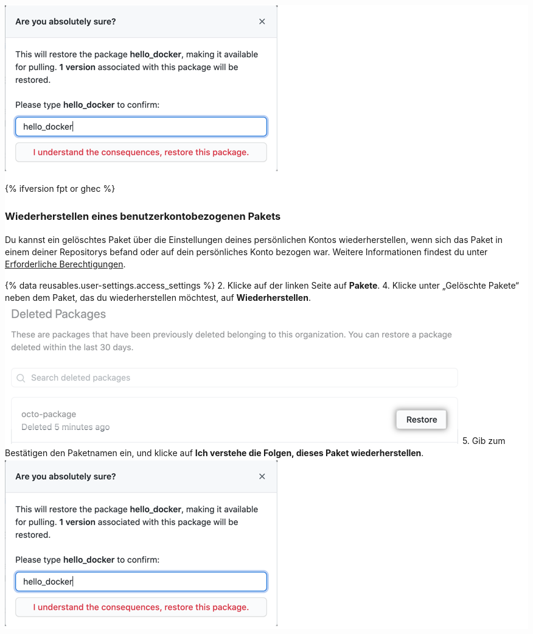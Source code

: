   ![Schaltfläche zum Bestätigen der Paketwiederherstellung](/assets/images/help/package-registry/type-package-name-and-restore-button.png)

{% ifversion fpt or ghec %}

### Wiederherstellen eines benutzerkontobezogenen Pakets

Du kannst ein gelöschtes Paket über die Einstellungen deines persönlichen Kontos wiederherstellen, wenn sich das Paket in einem deiner Repositorys befand oder auf dein persönliches Konto bezogen war. Weitere Informationen findest du unter [Erforderliche Berechtigungen](#required-permissions-to-delete-or-restore-a-package).

{% data reusables.user-settings.access_settings %}
2. Klicke auf der linken Seite auf **Pakete**.
4. Klicke unter „Gelöschte Pakete“ neben dem Paket, das du wiederherstellen möchtest, auf **Wiederherstellen**.
  ![Schaltfläche „Wiederherstellen“](/assets/images/help/package-registry/restore-option-for-deleted-package-in-an-org.png)
5. Gib zum Bestätigen den Paketnamen ein, und klicke auf **Ich verstehe die Folgen, dieses Paket wiederherstellen**.
  ![Schaltfläche zum Bestätigen der Paketwiederherstellung](/assets/images/help/package-registry/type-package-name-and-restore-button.png)
